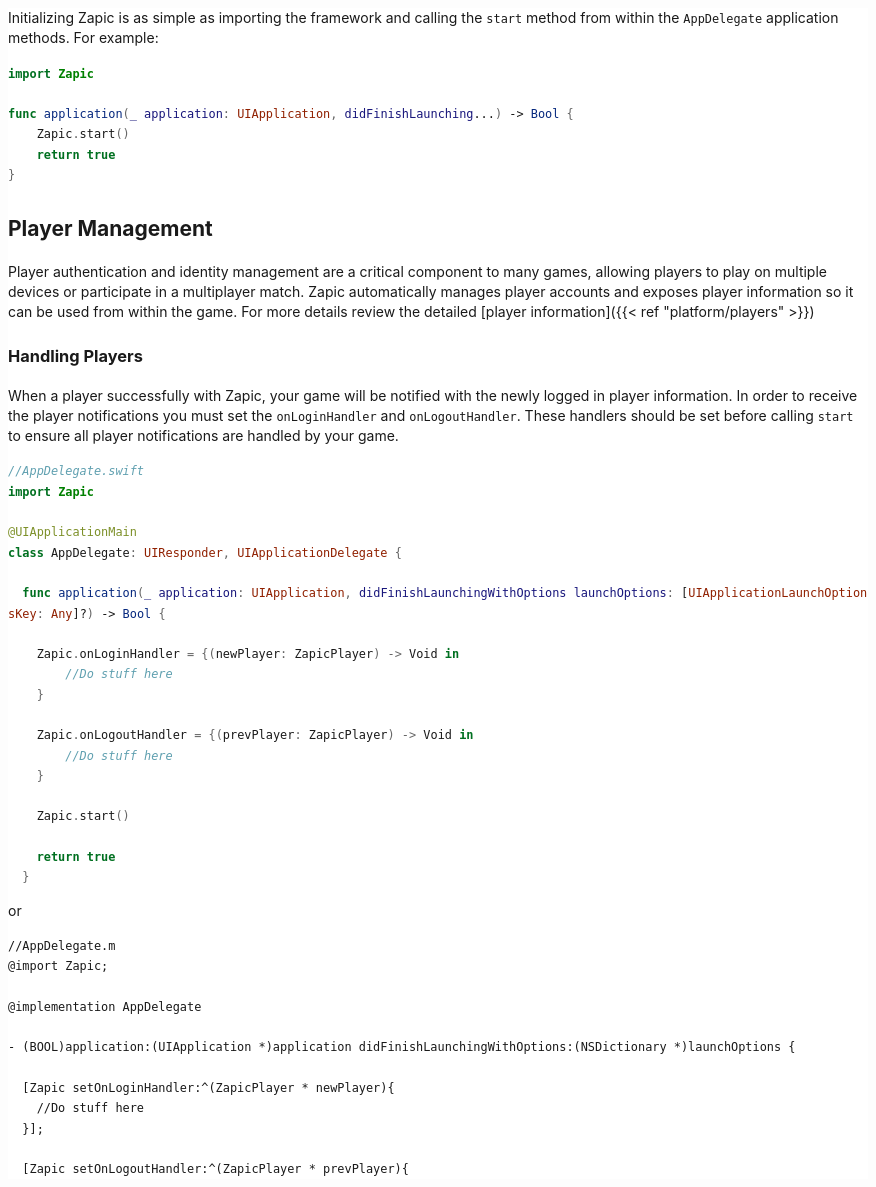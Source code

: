 Initializing Zapic is as simple as importing the framework and calling the `start` method from within the `AppDelegate` application methods. For example:

```swift
import Zapic

func application(_ application: UIApplication, didFinishLaunching...) -> Bool {
    Zapic.start()
    return true
}
```

## Player Management

Player authentication and identity management are a critical component to many games, allowing players to play on multiple devices or participate in a multiplayer match. Zapic automatically manages player accounts and exposes player information so it can be used from within the game. For more details review the detailed [player information]({{< ref "platform/players" >}})

### Handling Players

When a player successfully with Zapic, your game will be notified with the newly logged in player information. In order to receive the player notifications you must set the `onLoginHandler` and `onLogoutHandler`. These handlers should be set before calling `start` to ensure all player notifications are handled by your game.

```swift
//AppDelegate.swift
import Zapic

@UIApplicationMain
class AppDelegate: UIResponder, UIApplicationDelegate {

  func application(_ application: UIApplication, didFinishLaunchingWithOptions launchOptions: [UIApplicationLaunchOptionsKey: Any]?) -> Bool {

    Zapic.onLoginHandler = {(newPlayer: ZapicPlayer) -> Void in
        //Do stuff here
    }

    Zapic.onLogoutHandler = {(prevPlayer: ZapicPlayer) -> Void in
        //Do stuff here
    }

    Zapic.start()

    return true
  }
```

or

```objc
//AppDelegate.m
@import Zapic;

@implementation AppDelegate

- (BOOL)application:(UIApplication *)application didFinishLaunchingWithOptions:(NSDictionary *)launchOptions {

  [Zapic setOnLoginHandler:^(ZapicPlayer * newPlayer){
    //Do stuff here
  }];

  [Zapic setOnLogoutHandler:^(ZapicPlayer * prevPlayer){
```
